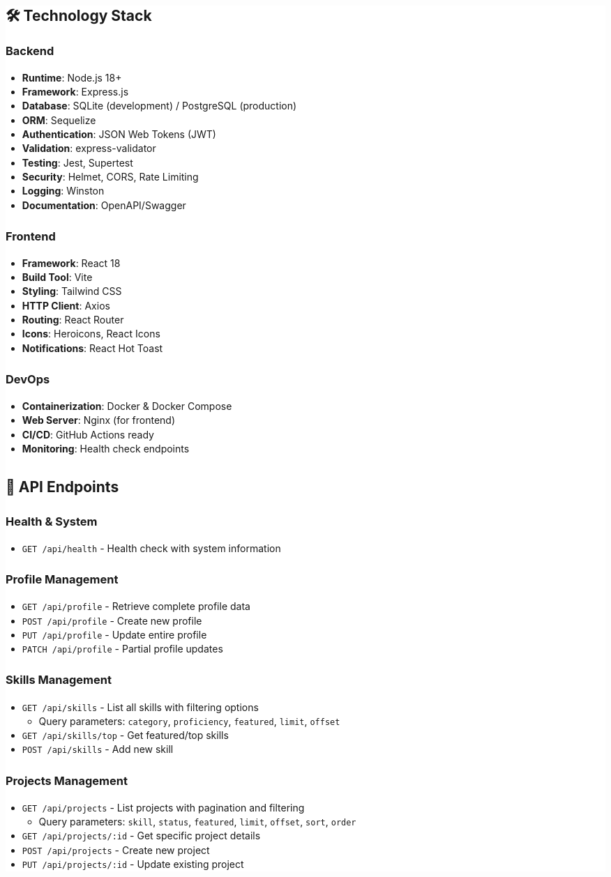 ## 🛠 Technology Stack

### Backend
- **Runtime**: Node.js 18+
- **Framework**: Express.js
- **Database**: SQLite (development) / PostgreSQL (production)
- **ORM**: Sequelize
- **Authentication**: JSON Web Tokens (JWT)
- **Validation**: express-validator
- **Testing**: Jest, Supertest
- **Security**: Helmet, CORS, Rate Limiting
- **Logging**: Winston
- **Documentation**: OpenAPI/Swagger

### Frontend
- **Framework**: React 18
- **Build Tool**: Vite
- **Styling**: Tailwind CSS
- **HTTP Client**: Axios
- **Routing**: React Router
- **Icons**: Heroicons, React Icons
- **Notifications**: React Hot Toast

### DevOps
- **Containerization**: Docker & Docker Compose
- **Web Server**: Nginx (for frontend)
- **CI/CD**: GitHub Actions ready
- **Monitoring**: Health check endpoints

## 🚦 API Endpoints

### Health & System
- `GET /api/health` - Health check with system information

### Profile Management
- `GET /api/profile` - Retrieve complete profile data
- `POST /api/profile` - Create new profile
- `PUT /api/profile` - Update entire profile
- `PATCH /api/profile` - Partial profile updates

### Skills Management
- `GET /api/skills` - List all skills with filtering options
  - Query parameters: `category`, `proficiency`, `featured`, `limit`, `offset`
- `GET /api/skills/top` - Get featured/top skills
- `POST /api/skills` - Add new skill

### Projects Management
- `GET /api/projects` - List projects with pagination and filtering
  - Query parameters: `skill`, `status`, `featured`, `limit`, `offset`, `sort`, `order`
- `GET /api/projects/:id` - Get specific project details
- `POST /api/projects` - Create new project
- `PUT /api/projects/:id` - Update existing project
